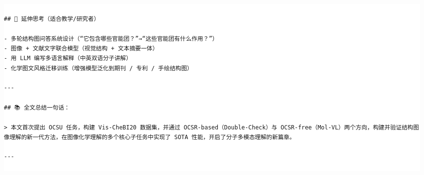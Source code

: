   ```plaintext

## 🧠 延伸思考（适合教学/研究者）

- 多轮结构图问答系统设计（“它包含哪些官能团？”→“这些官能团有什么作用？”）
- 图像 + 文献文字联合模型（视觉结构 + 文本摘要一体）
- 用 LLM 编写多语言解释（中英双语分子讲解）
- 化学图文风格迁移训练（增强模型泛化到期刊 / 专利 / 手绘结构图）

---

## 📚 全文总结一句话：

> 本文首次提出 OCSU 任务，构建 Vis-CheBI20 数据集，并通过 OCSR-based（Double-Check）与 OCSR-free（Mol-VL）两个方向，构建并验证结构图像理解的新一代方法，在图像化学理解的多个核心子任务中实现了 SOTA 性能，开启了分子多模态理解的新篇章。

---

